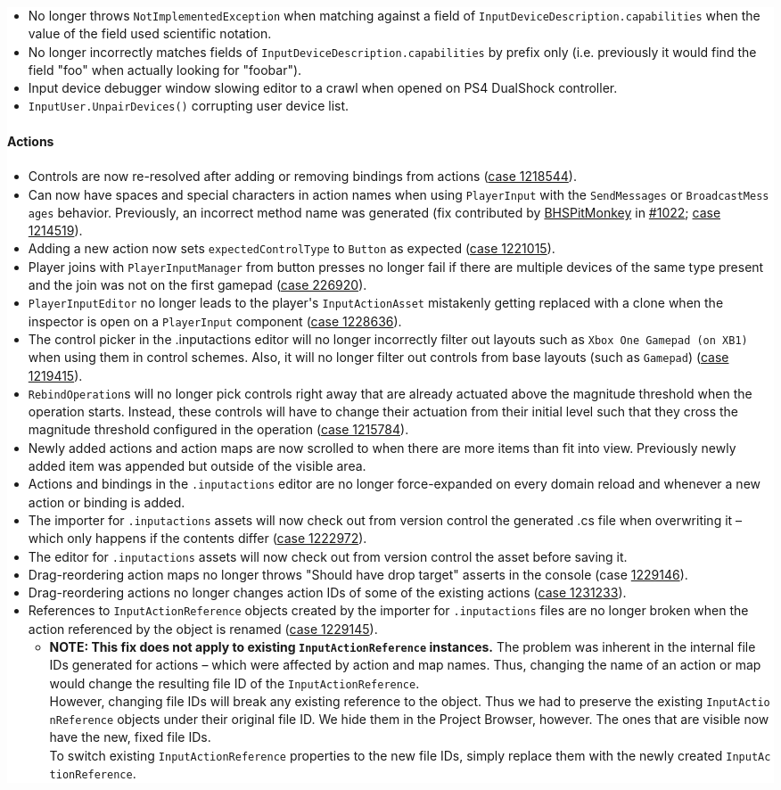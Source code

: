 - No longer throws `NotImplementedException` when matching against a field of `InputDeviceDescription.capabilities` when the value of the field used scientific notation.
- No longer incorrectly matches fields of `InputDeviceDescription.capabilities` by prefix only (i.e. previously it would find the field "foo" when actually looking for "foobar").
- Input device debugger window slowing editor to a crawl when opened on PS4 DualShock controller.
- `InputUser.UnpairDevices()` corrupting user device list.

#### Actions

- Controls are now re-resolved after adding or removing bindings from actions ([case 1218544](https://issuetracker.unity3d.com/issues/input-system-package-does-not-re-resolve-bindings-when-adding-a-new-binding-to-a-map-that-has-already-generated-its-state)).
- Can now have spaces and special characters in action names when using `PlayerInput` with the `SendMessages` or `BroadcastMessages` behavior. Previously, an incorrect method name was generated (fix contributed by [BHSPitMonkey](https://github.com/BHSPitMonkey) in [#1022](https://github.com/Unity-Technologies/InputSystem/pull/1022); [case 1214519](https://issuetracker.unity3d.com/issues/player-input-send-messages-wont-trigger-when-input-action-name-contains-spaces)).
- Adding a new action now sets `expectedControlType` to `Button` as expected ([case 1221015](https://issuetracker.unity3d.com/issues/input-system-default-value-of-expectedcontroltype-is-not-being-set-when-creating-a-new-action)).
- Player joins with `PlayerInputManager` from button presses no longer fail if there are multiple devices of the same type present and the join was not on the first gamepad ([case 226920](https://fogbugz.unity3d.com/f/cases/1226920/)).
- `PlayerInputEditor` no longer leads to the player's `InputActionAsset` mistakenly getting replaced with a clone when the inspector is open on a `PlayerInput` component ([case 1228636](https://issuetracker.unity3d.com/issues/action-map-gets-lost-on-play-when-prefab-is-highlighted-in-inspector)).
- The control picker in the .inputactions editor will no longer incorrectly filter out layouts such as `Xbox One Gamepad (on XB1)` when using them in control schemes. Also, it will no longer filter out controls from base layouts (such as `Gamepad`) ([case 1219415](https://issuetracker.unity3d.com/issues/impossible-to-choose-gamepad-as-binding-path-when-control-scheme-is-set-as-xboxone-scheme)).
- `RebindOperation`s will no longer pick controls right away that are already actuated above the magnitude threshold when the operation starts. Instead, these controls will have to change their actuation from their initial level such that they cross the magnitude threshold configured in the operation ([case 1215784](https://issuetracker.unity3d.com/issues/unnecessary-slash-unwanted-binding-candidates-are-found-when-detecting-and-changing-an-input-value-of-an-input-device)).
- Newly added actions and action maps are now scrolled to when there are more items than fit into view. Previously newly added item was appended but outside of the visible area.
- Actions and bindings in the `.inputactions` editor are no longer force-expanded on every domain reload and whenever a new action or binding is added.
- The importer for `.inputactions` assets will now check out from version control the generated .cs file when overwriting it &ndash; which only happens if the contents differ ([case 1222972](https://issuetracker.unity3d.com/issues/inputsystem-editor-generated-c-number-file-is-not-checked-out-when-overwriting)).
- The editor for `.inputactions` assets will now check out from version control the asset before saving it.
- Drag-reordering action maps no longer throws "Should have drop target" asserts in the console (case [1229146](https://issuetracker.unity3d.com/issues/inputsystem-reordering-of-actionmaps-in-input-action-window-fails-and-throws-should-have-drop-target-error)).
- Drag-reordering actions no longer changes action IDs of some of the existing actions ([case 1231233](https://issuetracker.unity3d.com/issues/input-systems-action-ids-dont-stick-with-action-names-when-input-actions-are-reorganized)).
- References to `InputActionReference` objects created by the importer for `.inputactions` files are no longer broken when the action referenced by the object is renamed ([case 1229145](https://issuetracker.unity3d.com/issues/inputsystem-inputactionreference-loses-guid-when-its-action-is-moved-or-renamed-in-the-inputaction-asset)).
  * __NOTE: This fix does not apply to existing `InputActionReference` instances.__ The problem was inherent in the internal file IDs generated for actions &ndash; which were affected by action and map names. Thus, changing the name of an action or map would change the resulting file ID of the `InputActionReference`.<br>However, changing file IDs will break any existing reference to the object. Thus we had to preserve the existing `InputActionReference` objects under their original file ID. We hide them in the Project Browser, however. The ones that are visible now have the new, fixed file IDs.<br>To switch existing `InputActionReference` properties to the new file IDs, simply replace them with the newly created `InputActionReference`.
